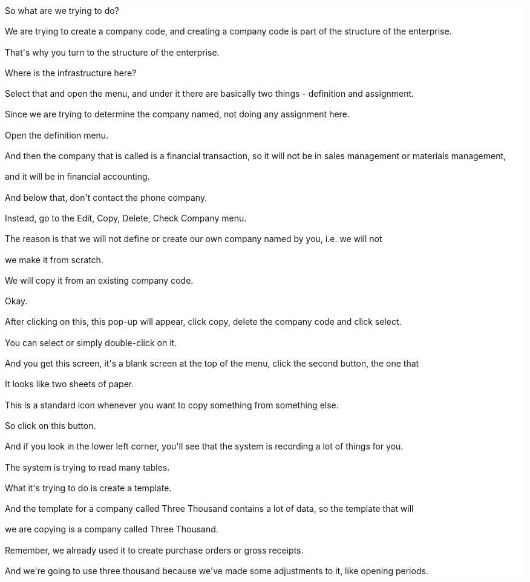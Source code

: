 So what are we trying to do?

We are trying to create a company code, and creating a company code is part of the structure of the enterprise.

That's why you turn to the structure of the enterprise.

Where is the infrastructure here?

Select that and open the menu, and under it there are basically two things - definition and assignment.

Since we are trying to determine the company named, not doing any assignment here.

Open the definition menu.

And then the company that is called is a financial transaction, so it will not be in sales management or materials management,

and it will be in financial accounting.

And below that, don't contact the phone company.

Instead, go to the Edit, Copy, Delete, Check Company menu.

The reason is that we will not define or create our own company named by you, i.e. we will not

we make it from scratch.

We will copy it from an existing company code.

Okay.

After clicking on this, this pop-up will appear, click copy, delete the company code and click select.

You can select or simply double-click on it.

And you get this screen, it's a blank screen at the top of the menu, click the second button, the one that

It looks like two sheets of paper.

This is a standard icon whenever you want to copy something from something else.

So click on this button.

And if you look in the lower left corner, you'll see that the system is recording a lot of things for you.

The system is trying to read many tables.

What it's trying to do is create a template.

And the template for a company called Three Thousand contains a lot of data, so the template that will

we are copying is a company called Three Thousand.

Remember, we already used it to create purchase orders or gross receipts.

And we're going to use three thousand because we've made some adjustments to it, like opening periods.
